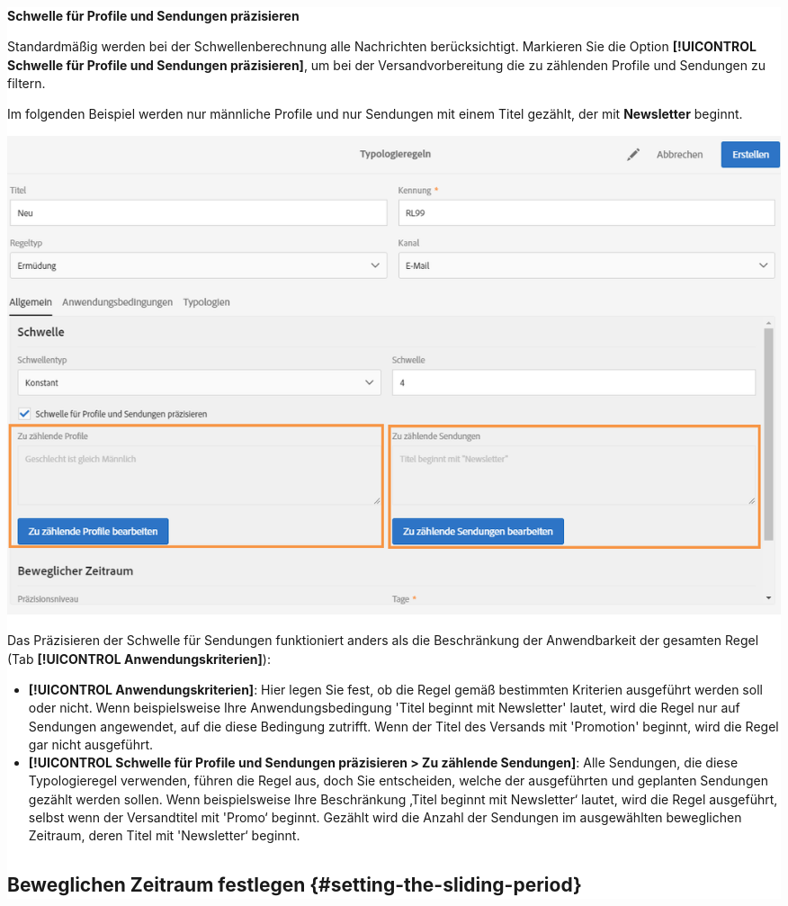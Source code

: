 **Schwelle für Profile und Sendungen präzisieren**

Standardmäßig werden bei der Schwellenberechnung alle Nachrichten berücksichtigt. Markieren Sie die Option **[!UICONTROL Schwelle für Profile und Sendungen präzisieren]**, um bei der Versandvorbereitung die zu zählenden Profile und Sendungen zu filtern.

Im folgenden Beispiel werden nur männliche Profile und nur Sendungen mit einem Titel gezählt, der mit **Newsletter** beginnt.

![](assets/fatigue13.png)

Das Präzisieren der Schwelle für Sendungen funktioniert anders als die Beschränkung der Anwendbarkeit der gesamten Regel (Tab **[!UICONTROL Anwendungskriterien]**):

* **[!UICONTROL Anwendungskriterien]**: Hier legen Sie fest, ob die Regel gemäß bestimmten Kriterien ausgeführt werden soll oder nicht. Wenn beispielsweise Ihre Anwendungsbedingung 'Titel beginnt mit Newsletter' lautet, wird die Regel nur auf Sendungen angewendet, auf die diese Bedingung zutrifft. Wenn der Titel des Versands mit 'Promotion' beginnt, wird die Regel gar nicht ausgeführt.
* **[!UICONTROL Schwelle für Profile und Sendungen präzisieren &gt; Zu zählende Sendungen]**: Alle Sendungen, die diese Typologieregel verwenden, führen die Regel aus, doch Sie entscheiden, welche der ausgeführten und geplanten Sendungen gezählt werden sollen. Wenn beispielsweise Ihre Beschränkung ‚Titel beginnt mit Newsletter‘ lautet, wird die Regel ausgeführt, selbst wenn der Versandtitel mit 'Promo‘ beginnt. Gezählt wird die Anzahl der Sendungen im ausgewählten beweglichen Zeitraum, deren Titel mit 'Newsletter‘ beginnt.

## Beweglichen Zeitraum festlegen    {#setting-the-sliding-period}
